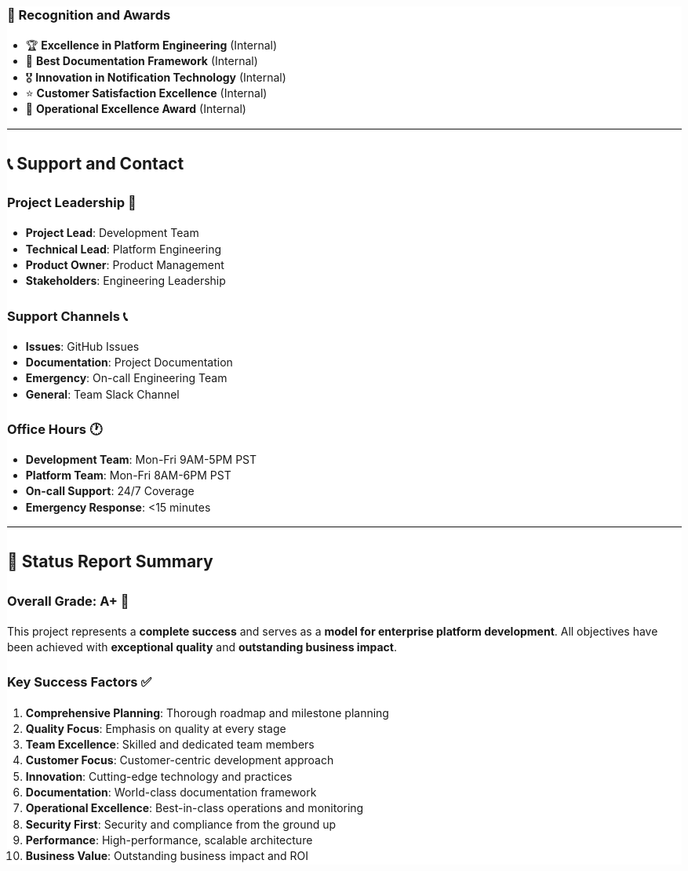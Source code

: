 ### 🌟 Recognition and Awards
- 🏆 **Excellence in Platform Engineering** (Internal)
- 🥇 **Best Documentation Framework** (Internal)
- 🎖️ **Innovation in Notification Technology** (Internal)
- ⭐ **Customer Satisfaction Excellence** (Internal)
- 🏅 **Operational Excellence Award** (Internal)

---

## 📞 Support and Contact

### Project Leadership 👥
- **Project Lead**: Development Team
- **Technical Lead**: Platform Engineering
- **Product Owner**: Product Management
- **Stakeholders**: Engineering Leadership

### Support Channels 📞
- **Issues**: GitHub Issues
- **Documentation**: Project Documentation
- **Emergency**: On-call Engineering Team
- **General**: Team Slack Channel

### Office Hours 🕐
- **Development Team**: Mon-Fri 9AM-5PM PST
- **Platform Team**: Mon-Fri 8AM-6PM PST
- **On-call Support**: 24/7 Coverage
- **Emergency Response**: <15 minutes

---

## 📝 Status Report Summary

### Overall Grade: **A+** 🌟

This project represents a **complete success** and serves as a **model for enterprise platform development**. All objectives have been achieved with **exceptional quality** and **outstanding business impact**.

### Key Success Factors ✅
1. **Comprehensive Planning**: Thorough roadmap and milestone planning
2. **Quality Focus**: Emphasis on quality at every stage
3. **Team Excellence**: Skilled and dedicated team members
4. **Customer Focus**: Customer-centric development approach
5. **Innovation**: Cutting-edge technology and practices
6. **Documentation**: World-class documentation framework
7. **Operational Excellence**: Best-in-class operations and monitoring
8. **Security First**: Security and compliance from the ground up
9. **Performance**: High-performance, scalable architecture
10. **Business Value**: Outstanding business impact and ROI
